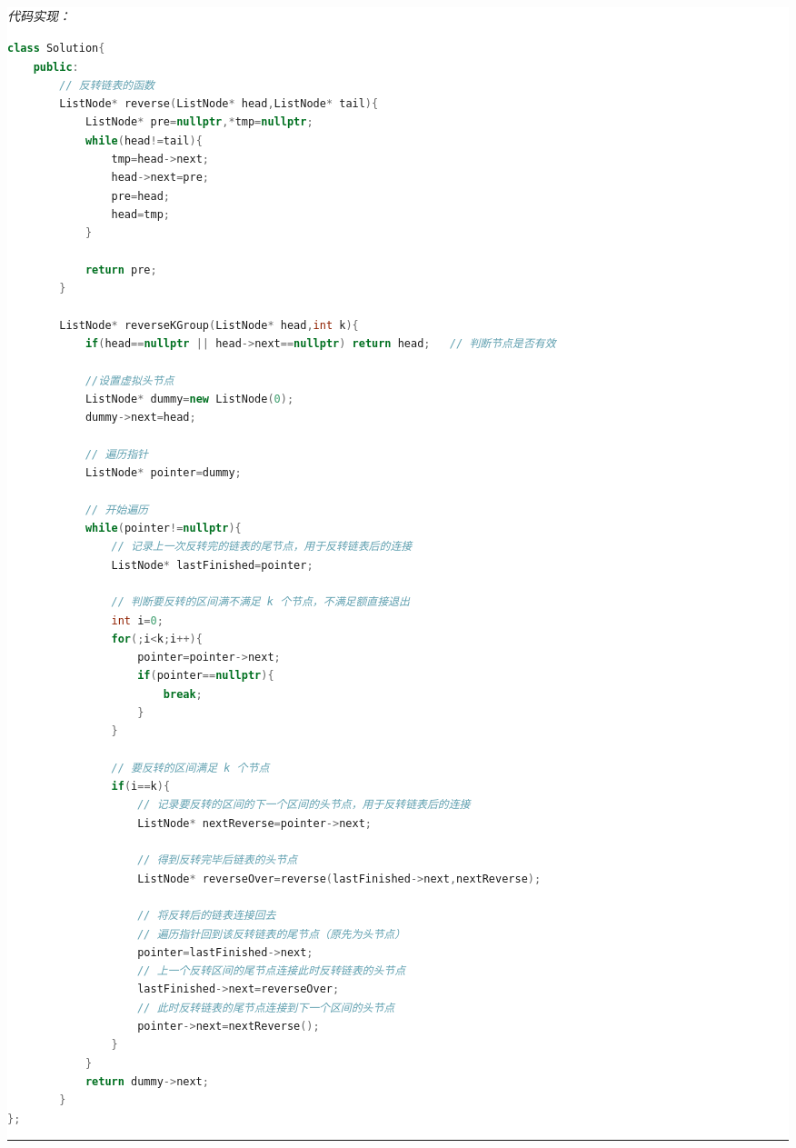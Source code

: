 *代码实现：*

```C++
class Solution{
    public:
    	// 反转链表的函数
    	ListNode* reverse(ListNode* head,ListNode* tail){
            ListNode* pre=nullptr,*tmp=nullptr;
            while(head!=tail){
                tmp=head->next;
                head->next=pre;
                pre=head;
                head=tmp;
            }
            
            return pre;
        }
    
    	ListNode* reverseKGroup(ListNode* head,int k){
            if(head==nullptr || head->next==nullptr) return head;	// 判断节点是否有效
            
            //设置虚拟头节点
            ListNode* dummy=new ListNode(0);
            dummy->next=head;
            
            // 遍历指针
            ListNode* pointer=dummy;
            
            // 开始遍历
            while(pointer!=nullptr){
                // 记录上一次反转完的链表的尾节点，用于反转链表后的连接
                ListNode* lastFinished=pointer;
                
                // 判断要反转的区间满不满足 k 个节点，不满足额直接退出
                int i=0;
                for(;i<k;i++){
                    pointer=pointer->next;
                    if(pointer==nullptr){
                        break;
                    }
                }
                
                // 要反转的区间满足 k 个节点
                if(i==k){
                    // 记录要反转的区间的下一个区间的头节点，用于反转链表后的连接
                    ListNode* nextReverse=pointer->next;
                    
                    // 得到反转完毕后链表的头节点
                    ListNode* reverseOver=reverse(lastFinished->next,nextReverse);
                    
                    // 将反转后的链表连接回去
                    // 遍历指针回到该反转链表的尾节点（原先为头节点）
                    pointer=lastFinished->next;
                    // 上一个反转区间的尾节点连接此时反转链表的头节点
                    lastFinished->next=reverseOver;
                    // 此时反转链表的尾节点连接到下一个区间的头节点
                    pointer->next=nextReverse();
                }
            }
            return dummy->next;
        }
};
```

---